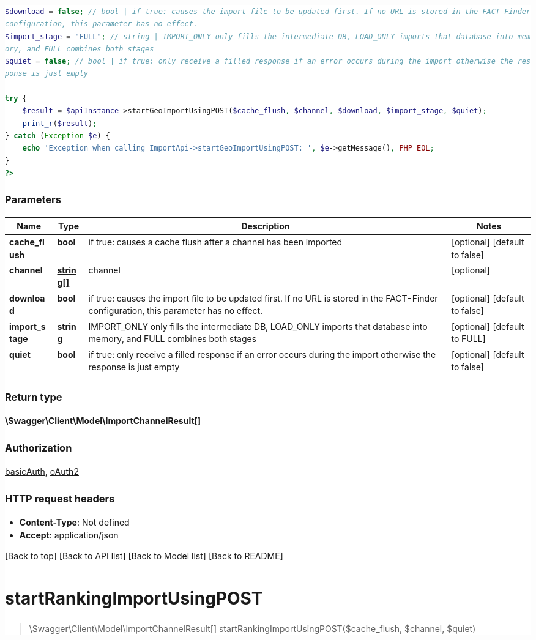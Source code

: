 ```php
$download = false; // bool | if true: causes the import file to be updated first. If no URL is stored in the FACT-Finder configuration, this parameter has no effect.
$import_stage = "FULL"; // string | IMPORT_ONLY only fills the intermediate DB, LOAD_ONLY imports that database into memory, and FULL combines both stages
$quiet = false; // bool | if true: only receive a filled response if an error occurs during the import otherwise the response is just empty

try {
    $result = $apiInstance->startGeoImportUsingPOST($cache_flush, $channel, $download, $import_stage, $quiet);
    print_r($result);
} catch (Exception $e) {
    echo 'Exception when calling ImportApi->startGeoImportUsingPOST: ', $e->getMessage(), PHP_EOL;
}
?>
```

### Parameters

Name | Type | Description  | Notes
------------- | ------------- | ------------- | -------------
 **cache_flush** | **bool**| if true: causes a cache flush after a channel has been imported | [optional] [default to false]
 **channel** | [**string[]**](../Model/string.md)| channel | [optional]
 **download** | **bool**| if true: causes the import file to be updated first. If no URL is stored in the FACT-Finder configuration, this parameter has no effect. | [optional] [default to false]
 **import_stage** | **string**| IMPORT_ONLY only fills the intermediate DB, LOAD_ONLY imports that database into memory, and FULL combines both stages | [optional] [default to FULL]
 **quiet** | **bool**| if true: only receive a filled response if an error occurs during the import otherwise the response is just empty | [optional] [default to false]

### Return type

[**\Swagger\Client\Model\ImportChannelResult[]**](../Model/ImportChannelResult.md)

### Authorization

[basicAuth](../../README.md#basicAuth), [oAuth2](../../README.md#oAuth2)

### HTTP request headers

 - **Content-Type**: Not defined
 - **Accept**: application/json

[[Back to top]](#) [[Back to API list]](../../README.md#documentation-for-api-endpoints) [[Back to Model list]](../../README.md#documentation-for-models) [[Back to README]](../../README.md)

# **startRankingImportUsingPOST**
> \Swagger\Client\Model\ImportChannelResult[] startRankingImportUsingPOST($cache_flush, $channel, $quiet)
